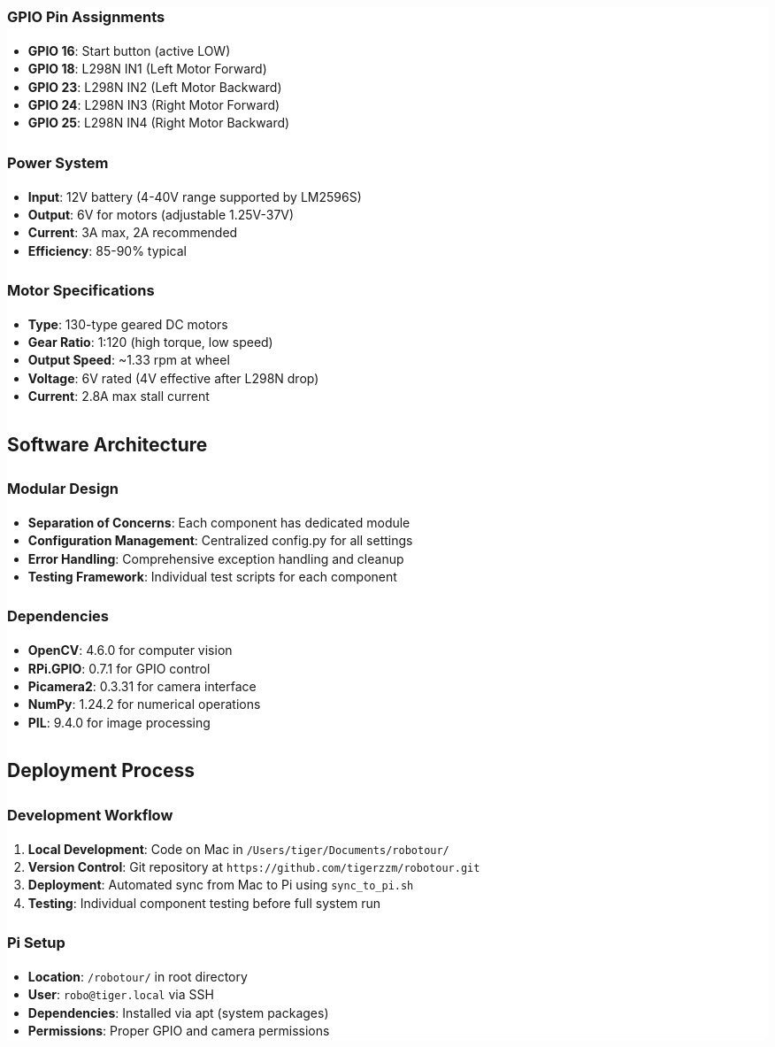 ### GPIO Pin Assignments
- **GPIO 16**: Start button (active LOW)
- **GPIO 18**: L298N IN1 (Left Motor Forward)
- **GPIO 23**: L298N IN2 (Left Motor Backward)
- **GPIO 24**: L298N IN3 (Right Motor Forward)
- **GPIO 25**: L298N IN4 (Right Motor Backward)

### Power System
- **Input**: 12V battery (4-40V range supported by LM2596S)
- **Output**: 6V for motors (adjustable 1.25V-37V)
- **Current**: 3A max, 2A recommended
- **Efficiency**: 85-90% typical

### Motor Specifications
- **Type**: 130-type geared DC motors
- **Gear Ratio**: 1:120 (high torque, low speed)
- **Output Speed**: ~1.33 rpm at wheel
- **Voltage**: 6V rated (4V effective after L298N drop)
- **Current**: 2.8A max stall current

## Software Architecture

### Modular Design
- **Separation of Concerns**: Each component has dedicated module
- **Configuration Management**: Centralized config.py for all settings
- **Error Handling**: Comprehensive exception handling and cleanup
- **Testing Framework**: Individual test scripts for each component

### Dependencies
- **OpenCV**: 4.6.0 for computer vision
- **RPi.GPIO**: 0.7.1 for GPIO control
- **Picamera2**: 0.3.31 for camera interface
- **NumPy**: 1.24.2 for numerical operations
- **PIL**: 9.4.0 for image processing

## Deployment Process

### Development Workflow
1. **Local Development**: Code on Mac in `/Users/tiger/Documents/robotour/`
2. **Version Control**: Git repository at `https://github.com/tigerzzm/robotour.git`
3. **Deployment**: Automated sync from Mac to Pi using `sync_to_pi.sh`
4. **Testing**: Individual component testing before full system run

### Pi Setup
- **Location**: `/robotour/` in root directory
- **User**: `robo@tiger.local` via SSH
- **Dependencies**: Installed via apt (system packages)
- **Permissions**: Proper GPIO and camera permissions
